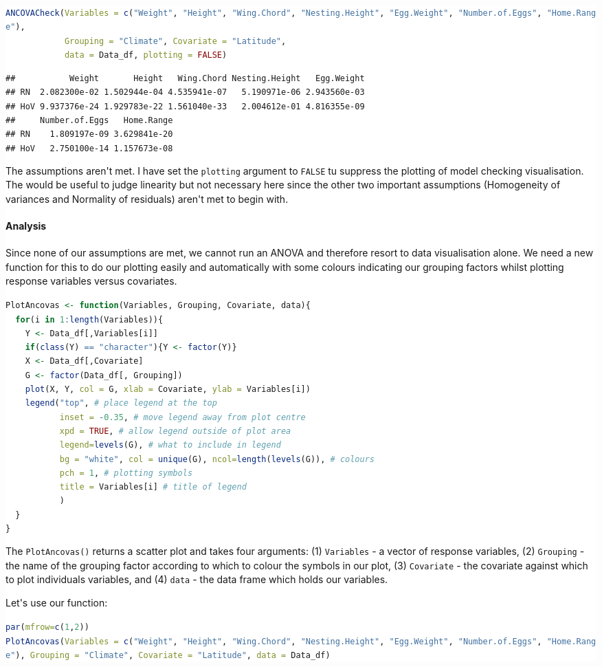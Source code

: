 
```r
ANCOVACheck(Variables = c("Weight", "Height", "Wing.Chord", "Nesting.Height", "Egg.Weight", "Number.of.Eggs", "Home.Range"), 
            Grouping = "Climate", Covariate = "Latitude", 
            data = Data_df, plotting = FALSE)
```

```
##           Weight       Height   Wing.Chord Nesting.Height   Egg.Weight
## RN  2.082300e-02 1.502944e-04 4.535941e-07   5.190971e-06 2.943560e-03
## HoV 9.937376e-24 1.929783e-22 1.561040e-33   2.004612e-01 4.816355e-09
##     Number.of.Eggs   Home.Range
## RN    1.809197e-09 3.629841e-20
## HoV   2.750100e-14 1.157673e-08
```
The assumptions aren't met. I have set the `plotting` argument to `FALSE` tu suppress the plotting of model checking visualisation. The would be useful to judge linearity but not necessary here since the other two important assumptions (Homogeneity of variances and Normality of residuals) aren't met to begin with.

#### Analysis
Since none of our assumptions are met, we cannot run an ANOVA and therefore resort to data visualisation alone. We need a new function for this to do our plotting easily and automatically with some colours indicating our grouping factors whilst plotting response variables versus covariates.

```r
PlotAncovas <- function(Variables, Grouping, Covariate, data){
  for(i in 1:length(Variables)){
    Y <- Data_df[,Variables[i]]
    if(class(Y) == "character"){Y <- factor(Y)}
    X <- Data_df[,Covariate]
    G <- factor(Data_df[, Grouping])
    plot(X, Y, col = G, xlab = Covariate, ylab = Variables[i])
    legend("top", # place legend at the top
           inset = -0.35, # move legend away from plot centre
           xpd = TRUE, # allow legend outside of plot area
           legend=levels(G), # what to include in legend
           bg = "white", col = unique(G), ncol=length(levels(G)), # colours
           pch = 1, # plotting symbols
           title = Variables[i] # title of legend
           )
  }
}
```
The `PlotAncovas()` returns a scatter plot and takes four arguments: (1) `Variables` - a vector of response variables, (2) `Grouping` - the name of the grouping factor according to which to colour the symbols in our plot, (3) `Covariate` - the covariate against which to plot individuals variables, and (4) `data` - the data frame which holds our variables.  

Let's use our function:

```r
par(mfrow=c(1,2))
PlotAncovas(Variables = c("Weight", "Height", "Wing.Chord", "Nesting.Height", "Egg.Weight", "Number.of.Eggs", "Home.Range"), Grouping = "Climate", Covariate = "Latitude", data = Data_df)
```
